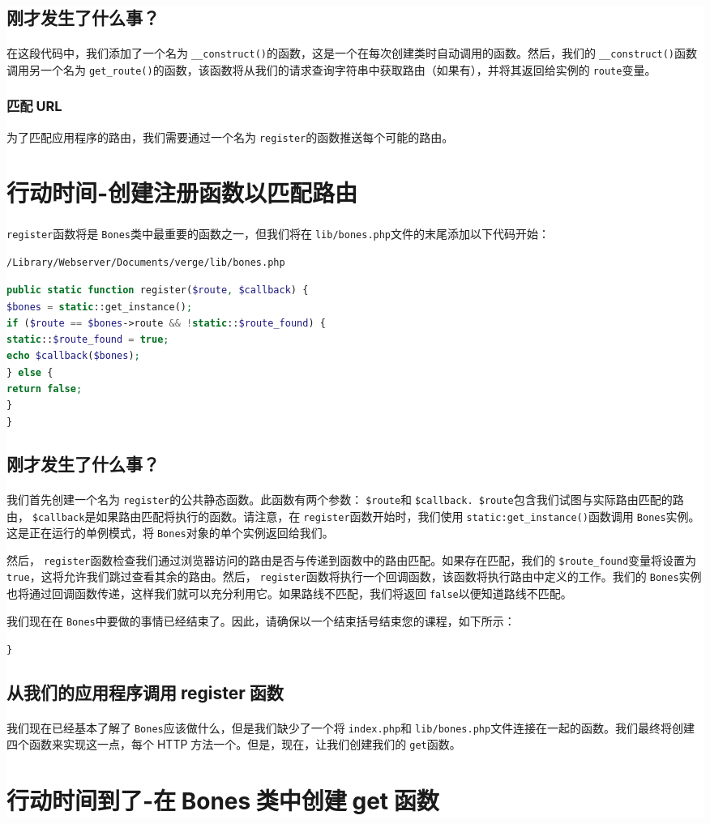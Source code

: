 ## 刚才发生了什么事？

在这段代码中，我们添加了一个名为 `__construct()`的函数，这是一个在每次创建类时自动调用的函数。然后，我们的 `__construct()`函数调用另一个名为 `get_route()`的函数，该函数将从我们的请求查询字符串中获取路由（如果有），并将其返回给实例的 `route`变量。

### 匹配 URL

为了匹配应用程序的路由，我们需要通过一个名为 `register`的函数推送每个可能的路由。

# 行动时间-创建注册函数以匹配路由

`register`函数将是 `Bones`类中最重要的函数之一，但我们将在 `lib/bones.php`文件的末尾添加以下代码开始：

`/Library/Webserver/Documents/verge/lib/bones.php`

```php
public static function register($route, $callback) {
$bones = static::get_instance();
if ($route == $bones->route && !static::$route_found) {
static::$route_found = true;
echo $callback($bones);
} else {
return false;
}
}

```

## 刚才发生了什么事？

我们首先创建一个名为 `register`的公共静态函数。此函数有两个参数： `$route`和 `$callback. $route`包含我们试图与实际路由匹配的路由， `$callback`是如果路由匹配将执行的函数。请注意，在 `register`函数开始时，我们使用 `static:get_instance()`函数调用 `Bones`实例。这是正在运行的单例模式，将 `Bones`对象的单个实例返回给我们。

然后， `register`函数检查我们通过浏览器访问的路由是否与传递到函数中的路由匹配。如果存在匹配，我们的 `$route_found`变量将设置为 `true`，这将允许我们跳过查看其余的路由。然后， `register`函数将执行一个回调函数，该函数将执行路由中定义的工作。我们的 `Bones`实例也将通过回调函数传递，这样我们就可以充分利用它。如果路线不匹配，我们将返回 `false`以便知道路线不匹配。

我们现在在 `Bones`中要做的事情已经结束了。因此，请确保以一个结束括号结束您的课程，如下所示：

```php
}

```

## 从我们的应用程序调用 register 函数

我们现在已经基本了解了 `Bones`应该做什么，但是我们缺少了一个将 `index.php`和 `lib/bones.php`文件连接在一起的函数。我们最终将创建四个函数来实现这一点，每个 HTTP 方法一个。但是，现在，让我们创建我们的 `get`函数。

# 行动时间到了-在 Bones 类中创建 get 函数
